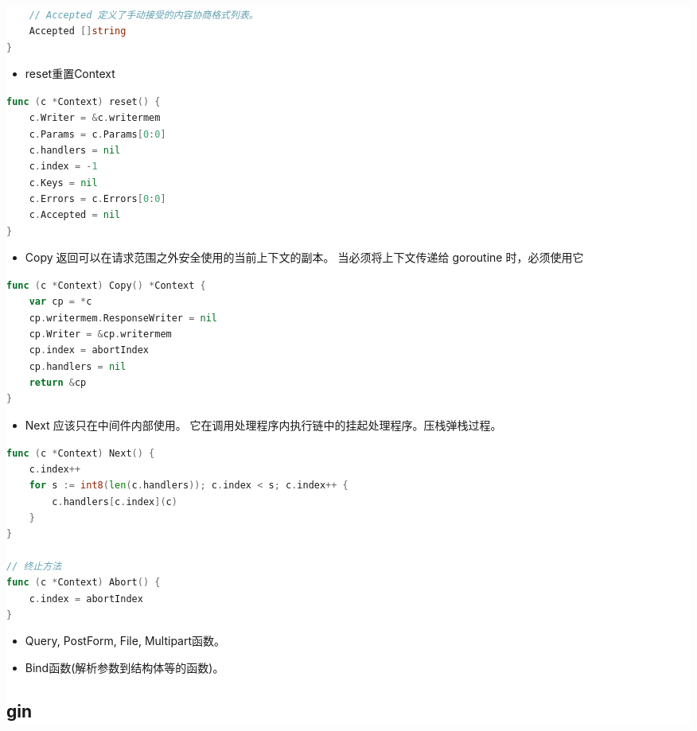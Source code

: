 ```go
	// Accepted 定义了手动接受的内容协商格式列表。
	Accepted []string
}
```

- reset重置Context

```go
func (c *Context) reset() {
	c.Writer = &c.writermem
	c.Params = c.Params[0:0]
	c.handlers = nil
	c.index = -1
	c.Keys = nil
	c.Errors = c.Errors[0:0]
	c.Accepted = nil
}
```

- Copy 返回可以在请求范围之外安全使用的当前上下文的副本。 当必须将上下文传递给 goroutine 时，必须使用它

```go
func (c *Context) Copy() *Context {
	var cp = *c
	cp.writermem.ResponseWriter = nil
	cp.Writer = &cp.writermem
	cp.index = abortIndex
	cp.handlers = nil
	return &cp
}
```

- Next 应该只在中间件内部使用。 它在调用处理程序内执行链中的挂起处理程序。压栈弹栈过程。

```go
func (c *Context) Next() {
	c.index++
	for s := int8(len(c.handlers)); c.index < s; c.index++ {
		c.handlers[c.index](c)
	}
}

// 终止方法
func (c *Context) Abort() {
	c.index = abortIndex
}
```

- Query, PostForm, File, Multipart函数。

- Bind函数(解析参数到结构体等的函数)。



## gin
